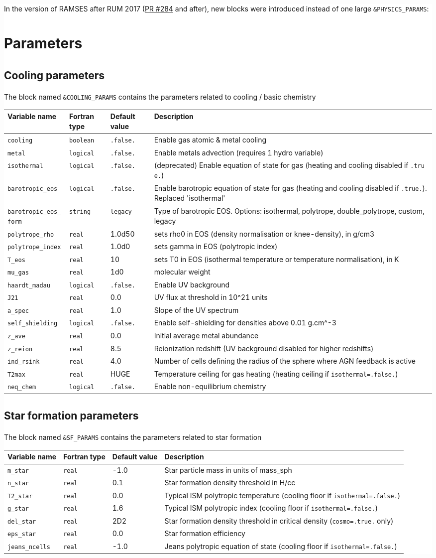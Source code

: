 

In the version of RAMSES after RUM 2017 ([PR #284](https://bitbucket.org/rteyssie/ramses/pull-requests/284) and after), new blocks were introduced instead of one large `&PHYSICS_PARAMS`:

# Parameters

## Cooling parameters ##

The block named `&COOLING_PARAMS` contains the parameters related to cooling / basic chemistry

| Variable name | Fortran type | Default value  | Description               |
|:------------------- |:-------|:----- |:------------------------- |
| `cooling`                | `boolean` | `.false.`  | Enable gas atomic & metal cooling
| `metal`                  | `logical` | `.false.`  | Enable metals advection (requires 1 hydro variable)
| `isothermal`             | `logical` | `.false.`  | (deprecated) Enable equation of state for gas (heating and cooling disabled if `.true.`)
| `barotropic_eos`         | `logical` | `.false.`  | Enable barotropic equation of state for gas (heating and cooling disabled if `.true.`). Replaced 'isothermal'
| `barotropic_eos_form`    | `string`  | `legacy`   | Type of barotropic EOS. Options: isothermal, polytrope, double_polytrope, custom, legacy
| `polytrope_rho`          | `real`    | 1.0d50     | sets rho0 in EOS (density normalisation or knee-density), in g/cm3
| `polytrope_index`        | `real`    | 1.0d0      | sets gamma in EOS (polytropic index)
| `T_eos`                  | `real`    | 10         | sets T0 in EOS (isothermal temperature or temperature normalisation), in K
| `mu_gas`                 | `real`    | 1d0        | molecular weight
| `haardt_madau`           | `logical` | `.false.`  | Enable UV background
| `J21`                    | `real` | 0.0  | UV flux at threshold in 10^21 units
| `a_spec`                 | `real` | 1.0  | Slope of the UV spectrum
| `self_shielding`         | `logical` | `.false.`  | Enable self-shielding for densities above 0.01 g.cm^-3
| `z_ave`                  | `real` | 0.0  | Initial average metal abundance
| `z_reion`                | `real` | 8.5  | Reionization redshift (UV background disabled for higher redshifts)
| `ind_rsink`              | `real` | 4.0  | Number of cells defining the radius of the sphere where AGN feedback is active
| `T2max`                  | `real` | HUGE  | Temperature ceiling for gas heating (heating ceiling if `isothermal=.false.`)
| `neq_chem`               | `logical` | `.false.`  | Enable non-equilibrium chemistry


## Star formation parameters ##

The block named `&SF_PARAMS` contains the parameters related to star formation

| Variable name | Fortran type | Default value  | Description               |
|:------------------- |:-------|:----- |:------------------------- |
| `m_star`                 | `real` | -1.0 | Star particle mass in units of mass_sph
| `n_star`                 | `real` | 0.1  | Star formation density threshold in H/cc
| `T2_star`                | `real` | 0.0  | Typical ISM polytropic temperature (cooling floor if `isothermal=.false.`)
| `g_star`                 | `real` | 1.6  | Typical ISM polytropic index (cooling floor if `isothermal=.false.`)
| `del_star`               | `real` | 2D2  | Star formation density threshold in critical density (`cosmo=.true.` only)
| `eps_star`               | `real` | 0.0  | Star formation efficiency
| `jeans_ncells`           | `real` | -1.0 | Jeans polytropic equation of state (cooling floor if `isothermal=.false.`)